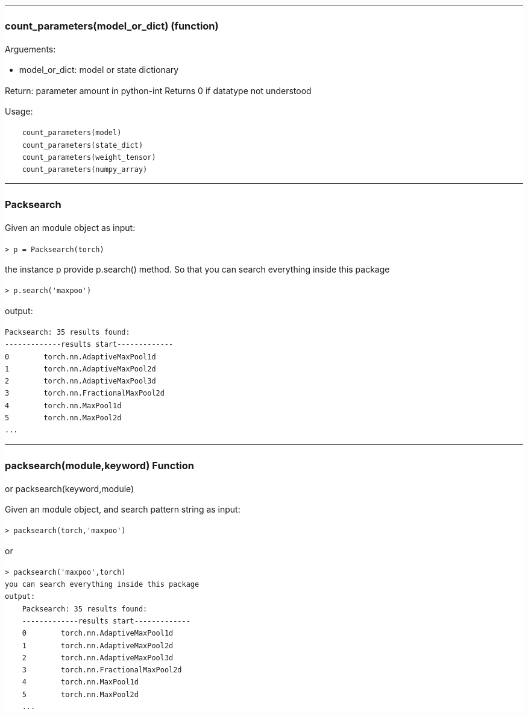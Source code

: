 
----------------
### count_parameters(model_or_dict) (function)

Arguements:
* model_or_dict: model or state dictionary

Return: parameter amount in python-int
        Returns 0 if datatype not understood

Usage:
```python
    count_parameters(model)
    count_parameters(state_dict)
    count_parameters(weight_tensor)
    count_parameters(numpy_array)
```


-----------------
### Packsearch
Given an module object as input:

    > p = Packsearch(torch)

the instance p provide p.search() method. So that you can 
search everything inside this package

    > p.search('maxpoo')

output:

    Packsearch: 35 results found:
    -------------results start-------------
    0        torch.nn.AdaptiveMaxPool1d
    1        torch.nn.AdaptiveMaxPool2d
    2        torch.nn.AdaptiveMaxPool3d
    3        torch.nn.FractionalMaxPool2d
    4        torch.nn.MaxPool1d
    5        torch.nn.MaxPool2d
    ...

-----------------
### packsearch(module,keyword) Function
or packsearch(keyword,module)

Given an module object, and search pattern string as input:

    > packsearch(torch,'maxpoo')

or

    > packsearch('maxpoo',torch)
    you can search everything inside this package
    output:
        Packsearch: 35 results found:
        -------------results start-------------
        0        torch.nn.AdaptiveMaxPool1d
        1        torch.nn.AdaptiveMaxPool2d
        2        torch.nn.AdaptiveMaxPool3d
        3        torch.nn.FractionalMaxPool2d
        4        torch.nn.MaxPool1d
        5        torch.nn.MaxPool2d
        ... 
